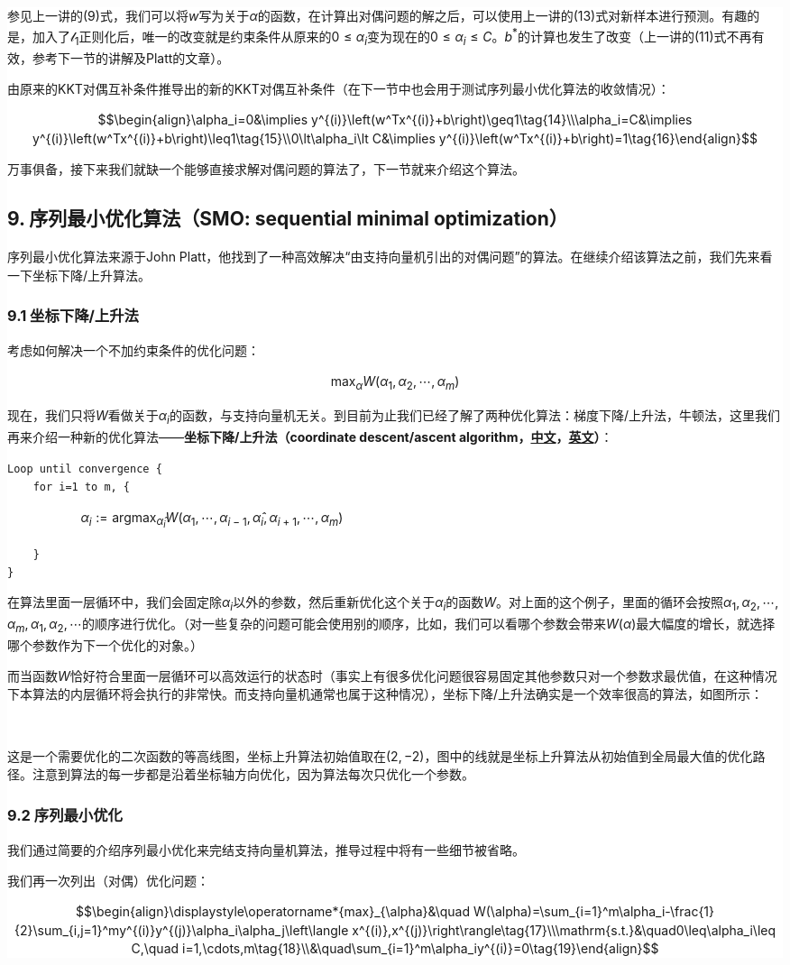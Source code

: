 参见上一讲的$(9)$式，我们可以将$w$写为关于$\alpha$的函数，在计算出对偶问题的解之后，可以使用上一讲的$(13)$式对新样本进行预测。有趣的是，加入了$\mathscr{l}_1$正则化后，唯一的改变就是约束条件从原来的$0\leq\alpha_i$变为现在的$0\leq\alpha_i\leq C$。$b^*$的计算也发生了改变（上一讲的$(11)$式不再有效，参考下一节的讲解及Platt的文章）。

由原来的KKT对偶互补条件推导出的新的KKT对偶互补条件（在下一节中也会用于测试序列最小优化算法的收敛情况）：

$$\begin{align}\alpha_i=0&\implies y^{(i)}\left(w^Tx^{(i)}+b\right)\geq1\tag{14}\\\alpha_i=C&\implies y^{(i)}\left(w^Tx^{(i)}+b\right)\leq1\tag{15}\\0\lt\alpha_i\lt C&\implies y^{(i)}\left(w^Tx^{(i)}+b\right)=1\tag{16}\end{align}$$

万事俱备，接下来我们就缺一个能够直接求解对偶问题的算法了，下一节就来介绍这个算法。

## 9. 序列最小优化算法（SMO:  sequential minimal optimization）

序列最小优化算法来源于John Platt，他找到了一种高效解决“由支持向量机引出的对偶问题”的算法。在继续介绍该算法之前，我们先来看一下坐标下降/上升算法。

### 9.1 坐标下降/上升法

考虑如何解决一个不加约束条件的优化问题：

$$\operatorname*{max}_\alpha W\left(\alpha_1,\alpha_2,\cdots,\alpha_m\right)$$

现在，我们只将$W$看做关于$\alpha_i$的函数，与支持向量机无关。到目前为止我们已经了解了两种优化算法：梯度下降/上升法，牛顿法，这里我们再来介绍一种新的优化算法——**坐标下降/上升法（coordinate descent/ascent algorithm，[中文](https://zh.wikipedia.org/wiki/%E5%9D%90%E6%A0%87%E4%B8%8B%E9%99%8D%E6%B3%95)，[英文](https://en.wikipedia.org/wiki/Coordinate_descent)）**：

```
Loop until convergence {
    for i=1 to m, {
```
$\quad\qquad\quad\quad\displaystyle\alpha_i:=\mathrm{arg}\operatorname*{max}_{\hat\alpha_i}W\left(\alpha_1,\cdots,\alpha_{i-1},\hat\alpha_i,\alpha_{i+1},\cdots,\alpha_m\right)$
```
    }
}
```

在算法里面一层循环中，我们会固定除$\alpha_i$以外的参数，然后重新优化这个关于$\alpha_i$的函数$W$。对上面的这个例子，里面的循环会按照$\alpha_1,\alpha_2,\cdots,\alpha_m,\alpha_1,\alpha_2,\cdots$的顺序进行优化。（对一些复杂的问题可能会使用别的顺序，比如，我们可以看哪个参数会带来$W(\alpha)$最大幅度的增长，就选择哪个参数作为下一个优化的对象。）

而当函数$W$恰好符合里面一层循环可以高效运行的状态时（事实上有很多优化问题很容易固定其他参数只对一个参数求最优值，在这种情况下本算法的内层循环将会执行的非常快。而支持向量机通常也属于这种情况），坐标下降/上升法确实是一个效率很高的算法，如图所示：

<img src="./resource/chapter08_image03.png" width="400" alt="" align=center />

这是一个需要优化的二次函数的等高线图，坐标上升算法初始值取在$(2,-2)$，图中的线就是坐标上升算法从初始值到全局最大值的优化路径。注意到算法的每一步都是沿着坐标轴方向优化，因为算法每次只优化一个参数。

### 9.2 序列最小优化

我们通过简要的介绍序列最小优化来完结支持向量机算法，推导过程中将有一些细节被省略。

我们再一次列出（对偶）优化问题：

$$\begin{align}\displaystyle\operatorname*{max}_{\alpha}&\quad W(\alpha)=\sum_{i=1}^m\alpha_i-\frac{1}{2}\sum_{i,j=1}^my^{(i)}y^{(j)}\alpha_i\alpha_j\left\langle x^{(i)},x^{(j)}\right\rangle\tag{17}\\\mathrm{s.t.}&\quad0\leq\alpha_i\leq C,\quad i=1,\cdots,m\tag{18}\\&\quad\sum_{i=1}^m\alpha_iy^{(i)}=0\tag{19}\end{align}$$
